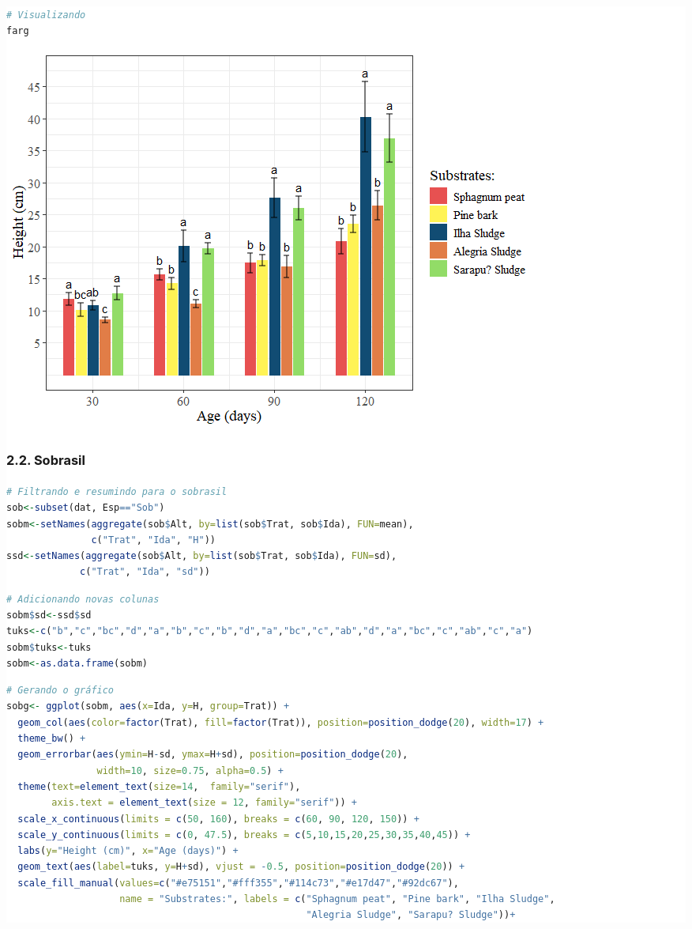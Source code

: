 ``` r
# Visualizando
farg
```

![](Figuras-novas_files/figure-gfm/unnamed-chunk-7-1.png)

### 2.2. Sobrasil

``` r
# Filtrando e resumindo para o sobrasil
sob<-subset(dat, Esp=="Sob")
sobm<-setNames(aggregate(sob$Alt, by=list(sob$Trat, sob$Ida), FUN=mean),
               c("Trat", "Ida", "H"))
ssd<-setNames(aggregate(sob$Alt, by=list(sob$Trat, sob$Ida), FUN=sd),
             c("Trat", "Ida", "sd"))
```

``` r
# Adicionando novas colunas
sobm$sd<-ssd$sd
tuks<-c("b","c","bc","d","a","b","c","b","d","a","bc","c","ab","d","a","bc","c","ab","c","a")
sobm$tuks<-tuks
sobm<-as.data.frame(sobm)
```

``` r
# Gerando o gráfico
sobg<- ggplot(sobm, aes(x=Ida, y=H, group=Trat)) + 
  geom_col(aes(color=factor(Trat), fill=factor(Trat)), position=position_dodge(20), width=17) +
  theme_bw() + 
  geom_errorbar(aes(ymin=H-sd, ymax=H+sd), position=position_dodge(20), 
                width=10, size=0.75, alpha=0.5) +
  theme(text=element_text(size=14,  family="serif"), 
        axis.text = element_text(size = 12, family="serif")) +
  scale_x_continuous(limits = c(50, 160), breaks = c(60, 90, 120, 150)) +
  scale_y_continuous(limits = c(0, 47.5), breaks = c(5,10,15,20,25,30,35,40,45)) +
  labs(y="Height (cm)", x="Age (days)") +
  geom_text(aes(label=tuks, y=H+sd), vjust = -0.5, position=position_dodge(20)) +
  scale_fill_manual(values=c("#e75151","#fff355","#114c73","#e17d47","#92dc67"), 
                    name = "Substrates:", labels = c("Sphagnum peat", "Pine bark", "Ilha Sludge", 
                                                     "Alegria Sludge", "Sarapu? Sludge"))+
```